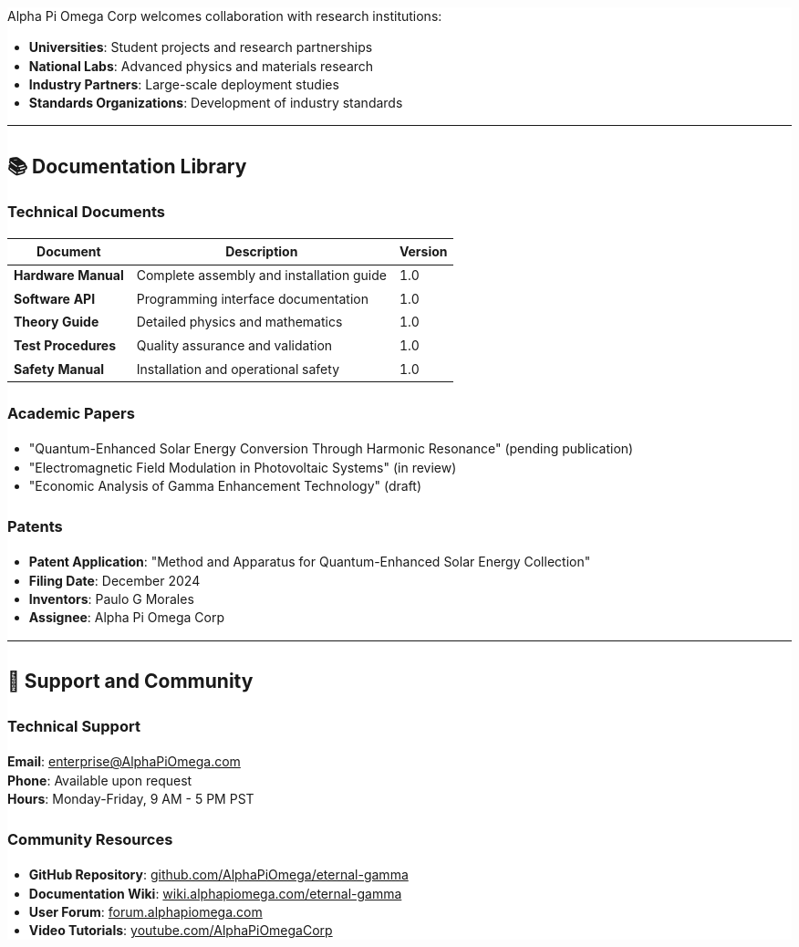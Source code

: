 Alpha Pi Omega Corp welcomes collaboration with research institutions:

- **Universities**: Student projects and research partnerships
- **National Labs**: Advanced physics and materials research
- **Industry Partners**: Large-scale deployment studies
- **Standards Organizations**: Development of industry standards

---

## 📚 Documentation Library

### Technical Documents

| Document | Description | Version |
|----------|-------------|---------|
| **Hardware Manual** | Complete assembly and installation guide | 1.0 |
| **Software API** | Programming interface documentation | 1.0 |
| **Theory Guide** | Detailed physics and mathematics | 1.0 |
| **Test Procedures** | Quality assurance and validation | 1.0 |
| **Safety Manual** | Installation and operational safety | 1.0 |

### Academic Papers

- "Quantum-Enhanced Solar Energy Conversion Through Harmonic Resonance" (pending publication)
- "Electromagnetic Field Modulation in Photovoltaic Systems" (in review)
- "Economic Analysis of Gamma Enhancement Technology" (draft)

### Patents

- **Patent Application**: "Method and Apparatus for Quantum-Enhanced Solar Energy Collection"
- **Filing Date**: December 2024
- **Inventors**: Paulo G Morales
- **Assignee**: Alpha Pi Omega Corp

---

## 🤝 Support and Community

### Technical Support

**Email**: enterprise@AlphaPiOmega.com  
**Phone**: Available upon request  
**Hours**: Monday-Friday, 9 AM - 5 PM PST  

### Community Resources

- **GitHub Repository**: [github.com/AlphaPiOmega/eternal-gamma](https://github.com/AlphaPiOmega/eternal-gamma)
- **Documentation Wiki**: [wiki.alphapiomega.com/eternal-gamma](https://wiki.alphapiomega.com/eternal-gamma)
- **User Forum**: [forum.alphapiomega.com](https://forum.alphapiomega.com)
- **Video Tutorials**: [youtube.com/AlphaPiOmegaCorp](https://youtube.com/AlphaPiOmegaCorp)

